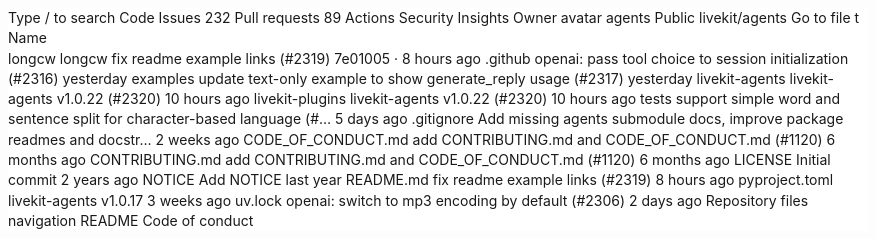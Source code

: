 Type / to search
Code
Issues
232
Pull requests
89
Actions
Security
Insights
Owner avatar
agents
Public
livekit/agents
Go to file
t
Name		
longcw
longcw
fix readme example links (#2319)
7e01005
 · 
8 hours ago
.github
openai: pass tool choice to session initialization (#2316)
yesterday
examples
update text-only example to show generate_reply usage (#2317)
yesterday
livekit-agents
livekit-agents v1.0.22 (#2320)
10 hours ago
livekit-plugins
livekit-agents v1.0.22 (#2320)
10 hours ago
tests
support simple word and sentence split for character-based language (#…
5 days ago
.gitignore
Add missing agents submodule docs, improve package readmes and docstr…
2 weeks ago
CODE_OF_CONDUCT.md
add CONTRIBUTING.md and CODE_OF_CONDUCT.md (#1120)
6 months ago
CONTRIBUTING.md
add CONTRIBUTING.md and CODE_OF_CONDUCT.md (#1120)
6 months ago
LICENSE
Initial commit
2 years ago
NOTICE
Add NOTICE
last year
README.md
fix readme example links (#2319)
8 hours ago
pyproject.toml
livekit-agents v1.0.17
3 weeks ago
uv.lock
openai: switch to mp3 encoding by default (#2306)
2 days ago
Repository files navigation
README
Code of conduct
